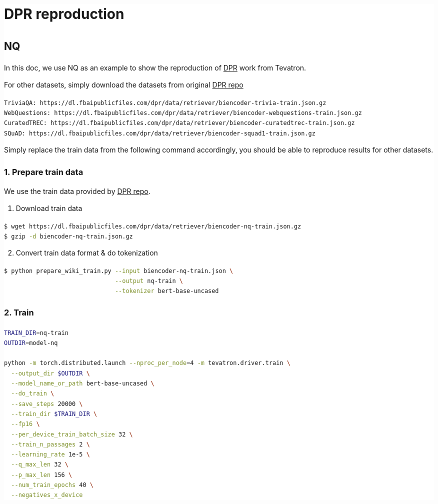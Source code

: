 # DPR reproduction

## NQ
In this doc, we use NQ as an example to show the reproduction of [DPR](https://github.com/facebookresearch/DPR) work from Tevatron.

For other datasets, simply download the datasets from original [DPR repo](https://github.com/facebookresearch/DPR)
```bash
TriviaQA: https://dl.fbaipublicfiles.com/dpr/data/retriever/biencoder-trivia-train.json.gz
WebQuestions: https://dl.fbaipublicfiles.com/dpr/data/retriever/biencoder-webquestions-train.json.gz
CuratedTREC: https://dl.fbaipublicfiles.com/dpr/data/retriever/biencoder-curatedtrec-train.json.gz
SQuAD: https://dl.fbaipublicfiles.com/dpr/data/retriever/biencoder-squad1-train.json.gz
```
Simply replace the train data from the following command accordingly, you should be able to reproduce results for other datasets.

### 1. Prepare train data
We use the train data provided by [DPR repo](https://github.com/facebookresearch/DPR).
1. Download train data
```bash
$ wget https://dl.fbaipublicfiles.com/dpr/data/retriever/biencoder-nq-train.json.gz
$ gzip -d biencoder-nq-train.json.gz
```
2. Convert train data format & do tokenization
```bash
$ python prepare_wiki_train.py --input biencoder-nq-train.json \
                               --output nq-train \
                               --tokenizer bert-base-uncased
```

### 2. Train
```bash
TRAIN_DIR=nq-train
OUTDIR=model-nq

python -m torch.distributed.launch --nproc_per_node=4 -m tevatron.driver.train \
  --output_dir $OUTDIR \
  --model_name_or_path bert-base-uncased \
  --do_train \
  --save_steps 20000 \
  --train_dir $TRAIN_DIR \
  --fp16 \
  --per_device_train_batch_size 32 \
  --train_n_passages 2 \
  --learning_rate 1e-5 \
  --q_max_len 32 \
  --p_max_len 156 \
  --num_train_epochs 40 \
  --negatives_x_device
```
